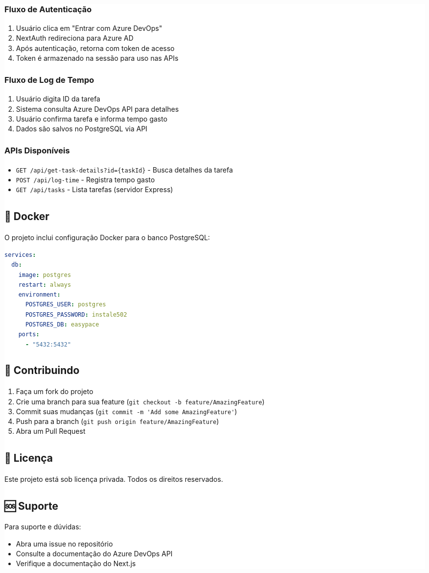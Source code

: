### Fluxo de Autenticação
1. Usuário clica em "Entrar com Azure DevOps"
2. NextAuth redireciona para Azure AD
3. Após autenticação, retorna com token de acesso
4. Token é armazenado na sessão para uso nas APIs

### Fluxo de Log de Tempo
1. Usuário digita ID da tarefa
2. Sistema consulta Azure DevOps API para detalhes
3. Usuário confirma tarefa e informa tempo gasto
4. Dados são salvos no PostgreSQL via API

### APIs Disponíveis
- `GET /api/get-task-details?id={taskId}` - Busca detalhes da tarefa
- `POST /api/log-time` - Registra tempo gasto
- `GET /api/tasks` - Lista tarefas (servidor Express)

## 🐳 Docker

O projeto inclui configuração Docker para o banco PostgreSQL:

```yaml
services:
  db:
    image: postgres
    restart: always
    environment:
      POSTGRES_USER: postgres
      POSTGRES_PASSWORD: instale502
      POSTGRES_DB: easypace
    ports:
      - "5432:5432"
```

## 🤝 Contribuindo

1. Faça um fork do projeto
2. Crie uma branch para sua feature (`git checkout -b feature/AmazingFeature`)
3. Commit suas mudanças (`git commit -m 'Add some AmazingFeature'`)
4. Push para a branch (`git push origin feature/AmazingFeature`)
5. Abra um Pull Request

## 📝 Licença

Este projeto está sob licença privada. Todos os direitos reservados.

## 🆘 Suporte

Para suporte e dúvidas:
- Abra uma issue no repositório
- Consulte a documentação do Azure DevOps API
- Verifique a documentação do Next.js
